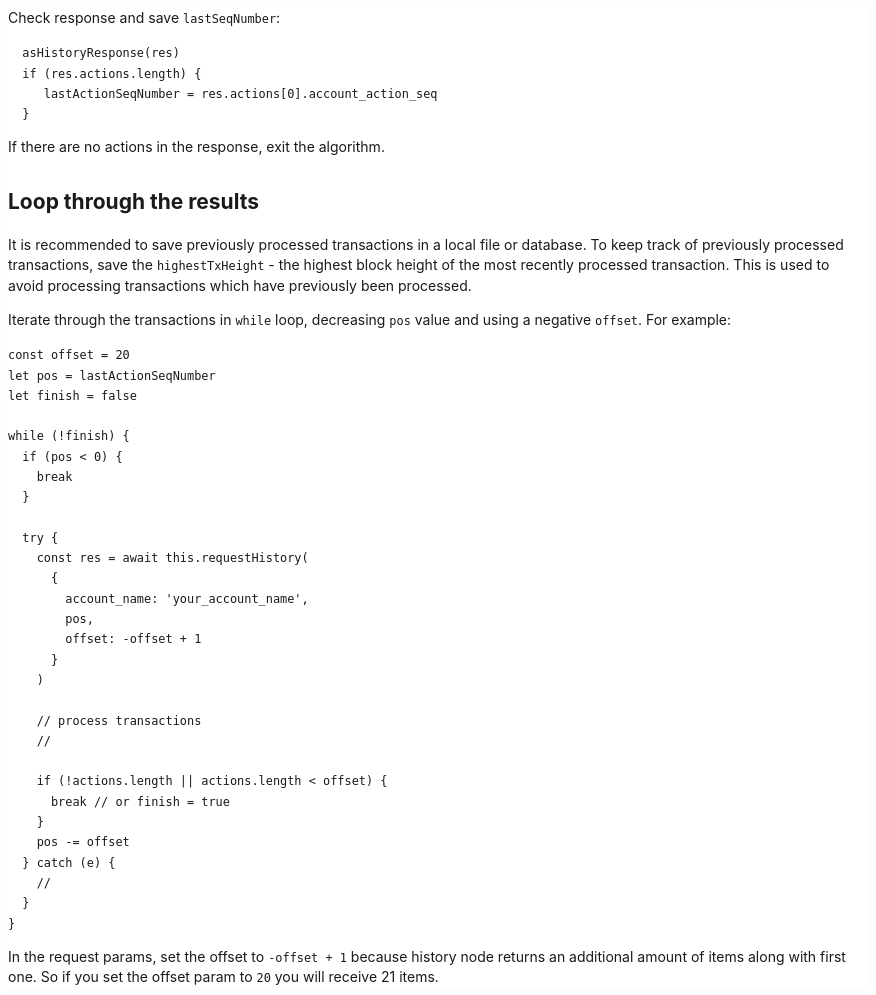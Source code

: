 Check response and save `lastSeqNumber`:
```
  asHistoryResponse(res)
  if (res.actions.length) {
     lastActionSeqNumber = res.actions[0].account_action_seq
  }
```
If there are no actions in the response, exit the algorithm.

## Loop through the results
It is recommended to save previously processed transactions in a local file or database. To keep track of previously processed transactions, save the `highestTxHeight` - the highest block height of the most recently processed transaction. This is used to avoid processing transactions which have previously been processed.

Iterate through the transactions in `while` loop, decreasing `pos` value and using a negative `offset`.
For example:
```
const offset = 20
let pos = lastActionSeqNumber
let finish = false

while (!finish) {
  if (pos < 0) {
    break
  }

  try {
    const res = await this.requestHistory(
      {
        account_name: 'your_account_name',
        pos,
        offset: -offset + 1
      }
    )

    // process transactions
    //

    if (!actions.length || actions.length < offset) {
      break // or finish = true
    }
    pos -= offset
  } catch (e) {
    //
  }
}
```

In the request params, set the offset to `-offset + 1` because history node returns an additional amount of items along with first one. So if you set the offset param to `20` you will receive 21 items.
